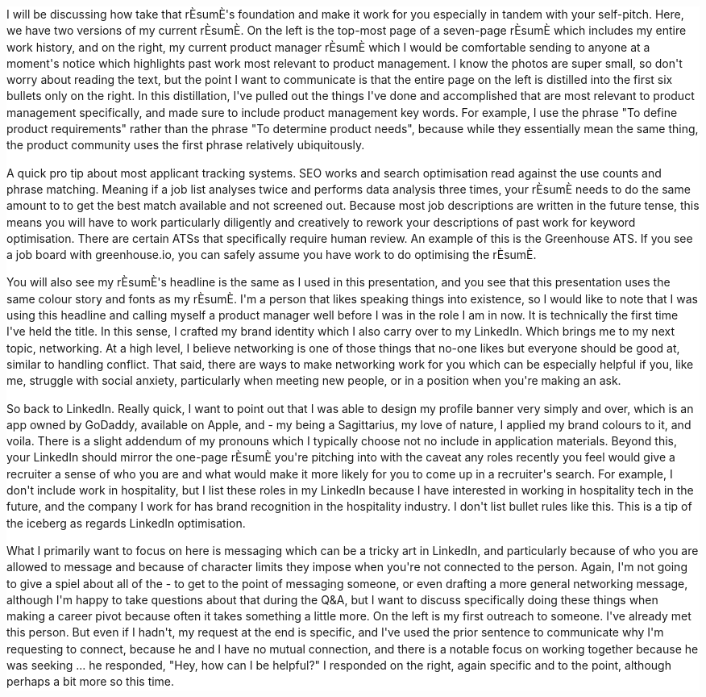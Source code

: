 I will be discussing how take that rÈsumÈ's foundation and make it work for you especially in tandem with your self-pitch. Here, we have two versions of my current rÈsumÈ. On the left is the top-most page of a seven-page rÈsumÈ which includes my entire work history, and on the right, my current product manager rÈsumÈ which I would be comfortable sending to anyone at a moment's notice which highlights past work most relevant to product management. I know the photos are super small, so don't worry about reading the text, but the point I want to communicate is that the entire page on the left is distilled into the first six bullets only on the right. In this distillation, I've pulled out the things I've done and accomplished that are most relevant to product management specifically, and made sure to include product management key words. For example, I use the phrase "To define product requirements" rather than the phrase "To determine product needs", because while they essentially mean the same thing, the product community uses the first phrase relatively ubiquitously.

A quick pro tip about most applicant tracking systems. SEO works and search optimisation read against the use counts and phrase matching. Meaning if a job list analyses twice and performs data analysis three times, your rÈsumÈ needs to do the same amount to to get the best match available and not screened out. Because most job descriptions are written in the future tense, this means you will have to work particularly diligently and creatively to rework your descriptions of past work for keyword optimisation. There are certain ATSs that specifically require human review. An example of this is the Greenhouse ATS. If you see a job board with greenhouse.io, you can safely assume you have work to do optimising the rÈsumÈ.

You will also see my rÈsumÈ's headline is the same as I used in this presentation, and you see that this presentation uses the same colour story and fonts as my rÈsumÈ. I'm a person that likes speaking things into existence, so I would like to note that I was using this headline and calling myself a product manager well before I was in the role I am in now. It is technically the first time I've held the title. In this sense, I crafted my brand identity which I also carry over to my LinkedIn. Which brings me to my next topic, networking. At a high level, I believe networking is one of those things that no-one likes but everyone should be good at, similar to handling conflict. That said, there are ways to make networking work for you which can be especially helpful if you, like me, struggle with social anxiety, particularly when meeting new people, or in a position when you're making an ask.

So back to LinkedIn. Really quick, I want to point out that I was able to design my profile banner very simply and over, which is an app owned by GoDaddy, available on Apple, and - my being a Sagittarius, my love of nature, I applied my brand colours to it, and voila. There is a slight addendum of my pronouns which I typically choose not no include in application materials. Beyond this, your LinkedIn should mirror the one-page rÈsumÈ you're pitching into with the caveat any roles recently you feel would give a recruiter a sense of who you are and what would make it more likely for you to come up in a recruiter's search. For example, I don't include work in hospitality, but I list these roles in my LinkedIn because I have interested in working in hospitality tech in the future, and the company I work for has brand recognition in the hospitality industry. I don't list bullet rules like this. This is a tip of the iceberg as regards LinkedIn optimisation.

What I primarily want to focus on here is messaging which can be a tricky art in LinkedIn, and particularly because of who you are allowed to message and because of character limits they impose when you're not connected to the person. Again, I'm not going to give a spiel about all of the - to get to the point of messaging someone, or even drafting a more general networking message, although I'm happy to take questions about that during the Q&A, but I want to discuss specifically doing these things when making a career pivot because often it takes something a little more. On the left is my first outreach to someone. I've already met this person. But even if I hadn't, my request at the end is specific, and I've used the prior sentence to communicate why I'm requesting to connect, because he and I have no mutual connection, and there is a notable focus on working together because he was seeking ... he responded, "Hey, how can I be helpful?" I responded on the right, again specific and to the point, although perhaps a bit more so this time.
